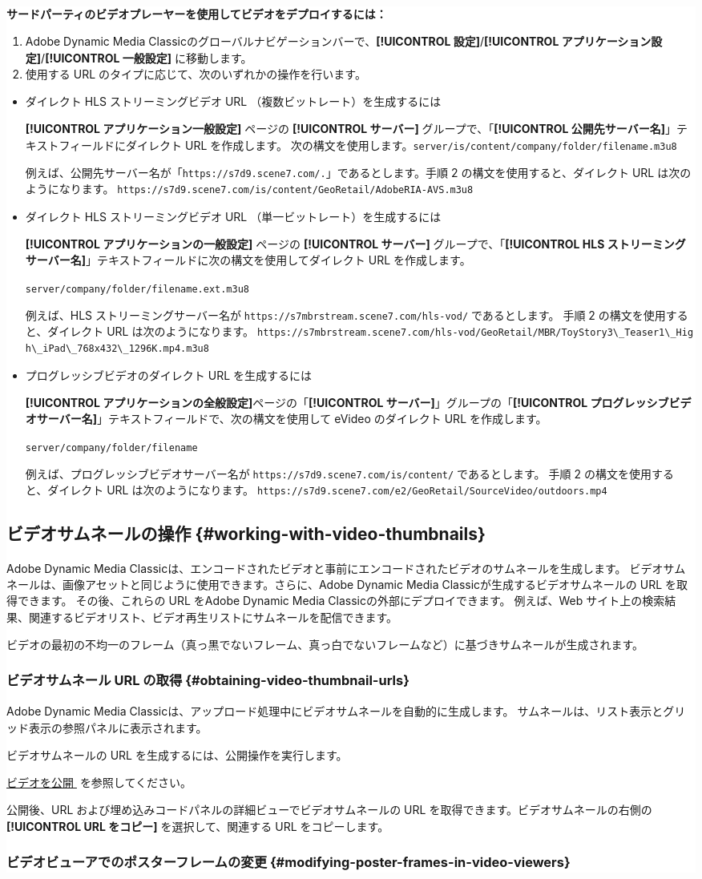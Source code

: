 **サードパーティのビデオプレーヤーを使用してビデオをデプロイするには：**

1. Adobe Dynamic Media Classicのグローバルナビゲーションバーで、**[!UICONTROL 設定]**/**[!UICONTROL アプリケーション設定]**/**[!UICONTROL 一般設定]** に移動します。
1. 使用する URL のタイプに応じて、次のいずれかの操作を行います。

* ダイレクト HLS ストリーミングビデオ URL （複数ビットレート）を生成するには

  **[!UICONTROL アプリケーション一般設定]** ページの **[!UICONTROL サーバー]** グループで、「**[!UICONTROL 公開先サーバー名]**」テキストフィールドにダイレクト URL を作成します。 次の構文を使用します。`server/is/content/company/folder/filename.m3u8`

  例えば、公開先サーバー名が「`https://s7d9.scene7.com/.`」であるとします。手順 2 の構文を使用すると、ダイレクト URL は次のようになります。
  `https://s7d9.scene7.com/is/content/GeoRetail/AdobeRIA-AVS.m3u8`

* ダイレクト HLS ストリーミングビデオ URL （単一ビットレート）を生成するには

  **[!UICONTROL アプリケーションの一般設定]** ページの **[!UICONTROL サーバー]** グループで、「**[!UICONTROL HLS ストリーミングサーバー名]**」テキストフィールドに次の構文を使用してダイレクト URL を作成します。

  `server/company/folder/filename.ext.m3u8`

  例えば、HLS ストリーミングサーバー名が `https://s7mbrstream.scene7.com/hls-vod/` であるとします。 手順 2 の構文を使用すると、ダイレクト URL は次のようになります。
  `https://s7mbrstream.scene7.com/hls-vod/GeoRetail/MBR/ToyStory3\_Teaser1\_High\_iPad\_768x432\_1296K.mp4.m3u8`

* プログレッシブビデオのダイレクト URL を生成するには

  **[!UICONTROL アプリケーションの全般設定]**&#x200B;ページの「**[!UICONTROL サーバー]**」グループの「**[!UICONTROL プログレッシブビデオサーバー名]**」テキストフィールドで、次の構文を使用して eVideo のダイレクト URL を作成します。

  `server/company/folder/filename`

  例えば、プログレッシブビデオサーバー名が `https://s7d9.scene7.com/is/content/` であるとします。 手順 2 の構文を使用すると、ダイレクト URL は次のようになります。
  `https://s7d9.scene7.com/e2/GeoRetail/SourceVideo/outdoors.mp4`

## ビデオサムネールの操作 {#working-with-video-thumbnails}

Adobe Dynamic Media Classicは、エンコードされたビデオと事前にエンコードされたビデオのサムネールを生成します。 ビデオサムネールは、画像アセットと同じように使用できます。さらに、Adobe Dynamic Media Classicが生成するビデオサムネールの URL を取得できます。 その後、これらの URL をAdobe Dynamic Media Classicの外部にデプロイできます。 例えば、Web サイト上の検索結果、関連するビデオリスト、ビデオ再生リストにサムネールを配信できます。

ビデオの最初の不均一のフレーム（真っ黒でないフレーム、真っ白でないフレームなど）に基づきサムネールが生成されます。

### ビデオサムネール URL の取得 {#obtaining-video-thumbnail-urls}

Adobe Dynamic Media Classicは、アップロード処理中にビデオサムネールを自動的に生成します。 サムネールは、リスト表示とグリッド表示の参照パネルに表示されます。

ビデオサムネールの URL を生成するには、公開操作を実行します。

[&#x200B; ビデオを公開 &#x200B;](deploying-video-websites-mobile-sites.md#publishing_video) を参照してください。

公開後、URL および埋め込みコードパネルの詳細ビューでビデオサムネールの URL を取得できます。ビデオサムネールの右側の **[!UICONTROL URL をコピー]** を選択して、関連する URL をコピーします。

### ビデオビューアでのポスターフレームの変更 {#modifying-poster-frames-in-video-viewers}
